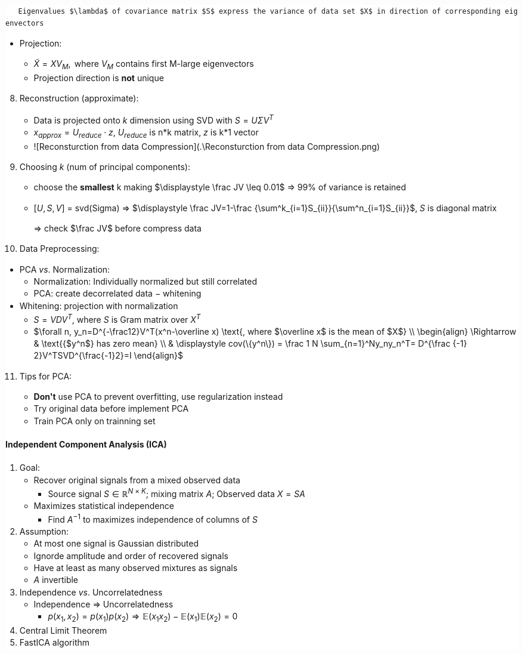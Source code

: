        Eigenvalues $\lambda$ of covariance matrix $S$ express the variance of data set $X$ in direction of corresponding eigenvectors

   - Projection:

     - $\widetilde X = XV_M, \text{ where $V_M$ contains first M-large eigenvectors}$ 
     - Projection direction is **not** unique 

8. Reconstruction (approximate): 

   - Data is projected onto $k$ dimension using $\text{SVD}$ with $S = U\Sigma V^T$ 
   - $x_{approx} = U_{reduce} \cdot z$,  $U_{reduce}$ is n*k matrix, $z$ is k\*1 vector
   - ![Reconsturction from data Compression](.\Reconsturction from data Compression.png) 

9. Choosing $k$ (num of principal components):

   - choose the **smallest** k making $\displaystyle \frac JV \leq 0.01$ => 99% of variance is retained 

   - $[U,S,V]$ = svd(Sigma) => $\displaystyle \frac JV=1-\frac {\sum^k_{i=1}S_{ii}}{\sum^n_{i=1}S_{ii}}$, $S$ is diagonal matrix

     => check $\frac JV$ before compress data 

10. Data Preprocessing:

  - PCA $vs.$ Normalization:
    - Normalization: Individually normalized but still correlated
    - PCA: create decorrelated data $-\text{ whitening}$ 
  - Whitening: $\text{ projection with normalization}$ 
    - $S = VDV^T \text{, where $S$ is Gram matrix over $X^T$}$ 
    - $\forall n, y_n=D^{-\frac12}V^T(x^n-\overline x) \text{, where $\overline x$ is the mean of $X$} \\ \begin{align} \Rightarrow & \text{{$y^n$} has zero mean} \\ & \displaystyle cov(\{y^n\}) = \frac 1 N \sum_{n=1}^Ny_ny_n^T= D^{\frac {-1} 2}V^TSVD^{\frac{-1}2}=I \end{align}$ 

11. Tips for PCA:

    - **Don't** use PCA to prevent overfitting, use regularization instead
    - Try original data before implement PCA
    - Train PCA only on trainning set


#### Independent Component Analysis (ICA)

1. Goal:
   - Recover original signals from a mixed observed data
     - Source signal $S\in \mathbb R^{N\times K}$; mixing matrix $A$; Observed data $X=SA$
   - Maximizes statistical independence
     - Find $A^{-1}$ to maximizes independence of columns of $S$
2. Assumption: 
   - At most one signal is Gaussian distributed
   - Ignorde amplitude and order of recovered signals
   - Have at least as many observed mixtures as signals
   - $A$ invertible
3. Independence $vs.$ Uncorrelatedness
   - Independence $\Rightarrow$ Uncorrelatedness
     - $p(x_1,x_2)=p(x_1)p(x_2) \Rightarrow \mathbb E(x_1x_2)-\mathbb E(x_1)\mathbb E(x_2) = 0$ 
4. Central Limit Theorem
5. FastICA algorithm
